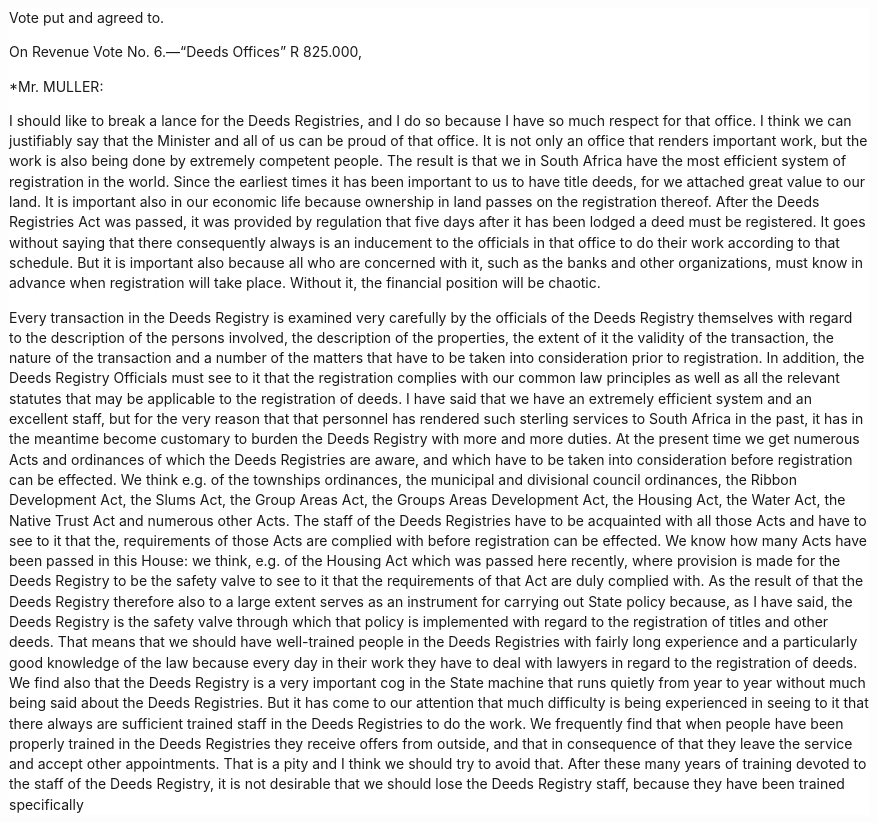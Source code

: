 <p>Vote put and agreed to.</p>

<p>On Revenue Vote No. 6.&#x2014;&#x201C;Deeds Offices&#x201D; R 825.000,</p>

</speech>

<speech by="#muller">

<from>*Mr. <person refersTo="hansard_za">MULLER</person>:</from>

<p>I should like to break a lance for the Deeds Registries, and I do so because I have so much respect for that office. I think we can justifiably say that the Minister and all of us can be proud of that office. It is not only an office that renders important work, but the work is also being done by extremely competent people. The result is that we in South Africa have the most efficient system of registration in the world. Since the earliest times it has been important to us to have title deeds, for we attached great value to our land. It is important also in our economic life because ownership in land passes on the registration thereof. After the Deeds Registries Act was passed, it was provided by regulation that five days after it has been lodged a deed must be registered. It goes without saying that there consequently always is an inducement to the officials in that office to do their work according to that schedule. But it is important also because all who are concerned with it, such as the banks and other organizations, must know in advance when registration will take place. Without it, the financial position will be chaotic.</p>

<p>Every transaction in the Deeds Registry is examined very carefully by the officials of the Deeds Registry themselves with regard to the description of the persons involved, the description of the properties, the extent of it the validity of the transaction, the nature of the transaction and a number of the matters that have to be taken into consideration prior to registration. In addition, the Deeds Registry Officials must see to it that the registration complies with our common law principles as well as all the relevant statutes that may be applicable to the registration of deeds. I have said that we have an extremely efficient system and an excellent staff, but for the very reason that that personnel has rendered such sterling services to South Africa in the past, it has in the meantime become customary to burden the Deeds Registry with more and more duties. At the present time we get numerous Acts and ordinances of which the Deeds Registries are aware, and which have to be taken into consideration before registration can be effected. We think e.g. of the townships ordinances, the municipal and divisional council ordinances, the Ribbon Development Act, the Slums Act, the Group Areas Act, the Groups Areas Development Act, the Housing Act, the Water Act, the Native Trust Act and numerous other Acts. The staff of the Deeds Registries have to be acquainted with all those Acts and have to see to it that the, requirements of those Acts are complied with before registration can be effected. We know how many Acts have been passed in this House: we think, e.g. of the Housing Act which was passed here recently, where provision is made for the Deeds Registry to be the safety valve to see to it that the requirements of that Act are duly complied with. As the result of that the Deeds Registry therefore also <span class="col_5921_5922" refersTo="page_0293"/>to a large extent serves as an instrument for carrying out State policy because, as I have said, the Deeds Registry is the safety valve through which that policy is implemented with regard to the registration of titles and other deeds. That means that we should have well-trained people in the Deeds Registries with fairly long experience and a particularly good knowledge of the law because every day in their work they have to deal with lawyers in regard to the registration of deeds. We find also that the Deeds Registry is a very important cog in the State machine that runs quietly from year to year without much being said about the Deeds Registries. But it has come to our attention that much difficulty is being experienced in seeing to it that there always are sufficient trained staff in the Deeds Registries to do the work. We frequently find that when people have been properly trained in the Deeds Registries they receive offers from outside, and that in consequence of that they leave the service and accept other appointments. That is a pity and I think we should try to avoid that. After these many years of training devoted to the staff of the Deeds Registry, it is not desirable that we should lose the Deeds Registry staff, because they have been trained specifically 